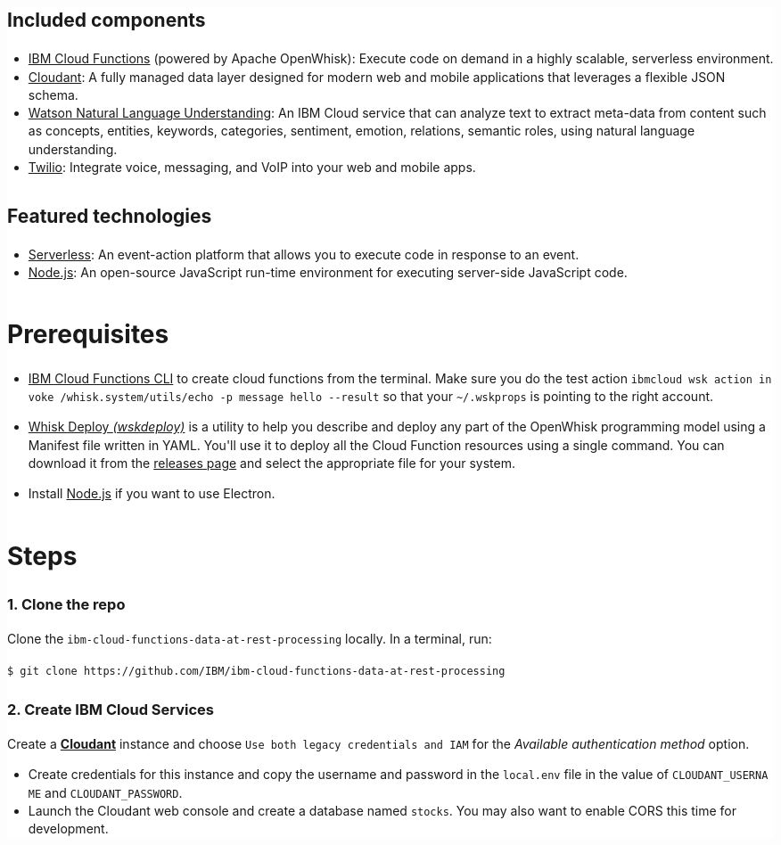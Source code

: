 ## Included components

* [IBM Cloud Functions](https://console.ng.bluemix.net/openwhisk) (powered by Apache OpenWhisk): Execute code on demand in a highly scalable, serverless environment.
* [Cloudant](https://console.ng.bluemix.net/catalog/services/cloudant-nosql-db): A fully managed data layer designed for modern web and mobile applications that leverages a flexible JSON schema.
* [Watson Natural Language Understanding](https://www.ibm.com/watson/services/natural-language-understanding/): An IBM Cloud service that can analyze text to extract meta-data from content such as concepts, entities, keywords, categories, sentiment, emotion, relations, semantic roles, using natural language understanding.
* [Twilio](https://console.bluemix.net/catalog/services/twilio-programmable-sms): Integrate voice, messaging, and VoIP into your web and mobile apps.

## Featured technologies

* [Serverless](https://www.ibm.com/cloud-computing/bluemix/openwhisk): An event-action platform that allows you to execute code in response to an event.
* [Node.js](https://nodejs.org/): An open-source JavaScript run-time environment for executing server-side JavaScript code.

# Prerequisites

* [IBM Cloud Functions CLI](https://console.bluemix.net/openwhisk/learn/cli) to create cloud functions from the terminal. Make sure you do the test action `ibmcloud wsk action invoke /whisk.system/utils/echo -p message hello --result` so that your `~/.wskprops` is pointing to the right account.

* [Whisk Deploy _(wskdeploy)_](https://github.com/apache/incubator-openwhisk-wskdeploy) is a utility to help you describe and deploy any part of the OpenWhisk programming model using a Manifest file written in YAML. You'll use it to deploy all the Cloud Function resources using a single command. You can download it from the [releases page](https://github.com/apache/incubator-openwhisk-wskdeploy/releases) and select the appropriate file for your system.

* Install [Node.js](https://nodejs.org/) if you want to use Electron.

# Steps

### 1. Clone the repo

Clone the `ibm-cloud-functions-data-at-rest-processing` locally. In a terminal, run:

```
$ git clone https://github.com/IBM/ibm-cloud-functions-data-at-rest-processing
```

### 2. Create IBM Cloud Services

Create a [**Cloudant**](https://console.bluemix.net/catalog/services/cloudant) instance and choose `Use both legacy credentials and IAM` for the _Available authentication method_ option.
* Create credentials for this instance and copy the username and password in the `local.env` file in the value of `CLOUDANT_USERNAME` and `CLOUDANT_PASSWORD`.
* Launch the Cloudant web console and create a database named `stocks`. You may also want to enable CORS this time for development.
